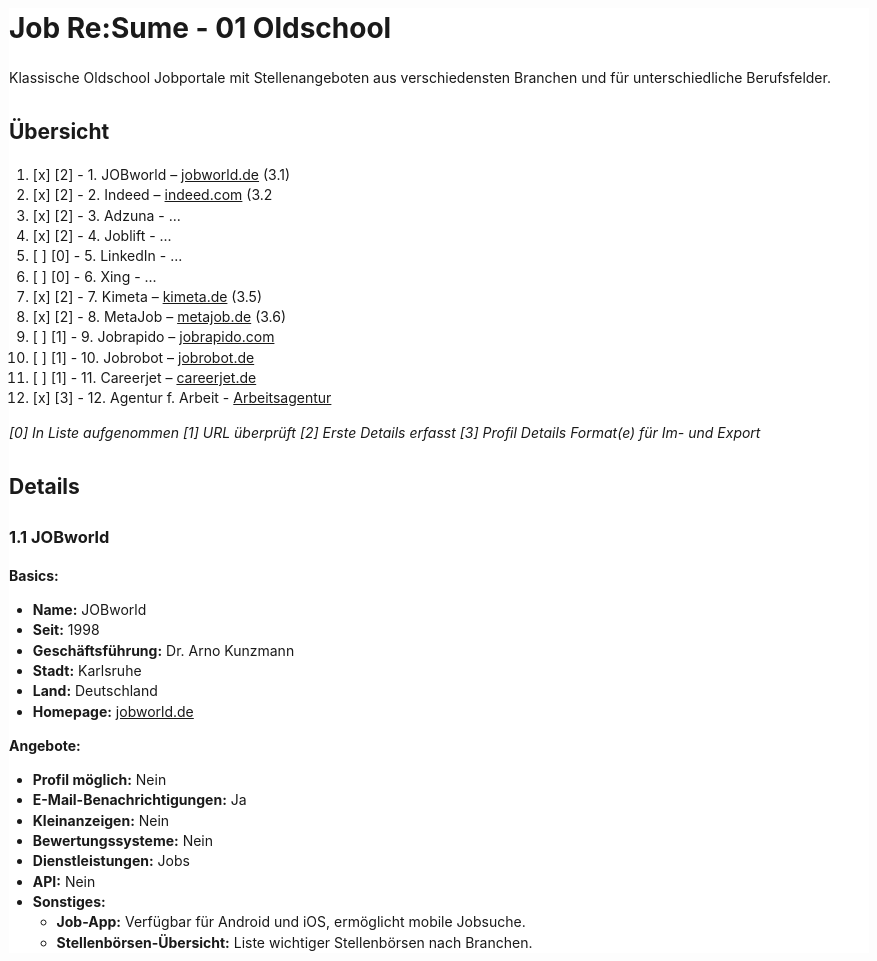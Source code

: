 # Job Re:Sume - 01 Oldschool

Klassische Oldschool Jobportale mit Stellenangeboten aus verschiedensten Branchen und für unterschiedliche Berufsfelder.


## Übersicht


1. [x] [2] - 1. JOBworld – [jobworld.de](https://www.jobworld.de) (3.1)
1. [x] [2] - 2. Indeed – [indeed.com](https://www.indeed.com) (3.2
1. [x] [2] - 3. Adzuna - ...
1. [x] [2] - 4. Joblift - ...
1. [ ] [0] - 5. LinkedIn - ...
1. [ ] [0] - 6. Xing - ...
1. [x] [2] - 7. Kimeta – [kimeta.de](https://www.kimeta.de) (3.5)
1. [x] [2] - 8. MetaJob – [metajob.de](https://www.metajob.de) (3.6)
1. [ ] [1] - 9. Jobrapido – [jobrapido.com](https://www.jobrapido.com)  
1. [ ] [1] - 10. Jobrobot – [jobrobot.de](https://www.jobrobot.de)  
1. [ ] [1] - 11. Careerjet – [careerjet.de](https://www.careerjet.de)
1. [x] [3] - 12. Agentur f. Arbeit - [Arbeitsagentur](https://jobboerse.arbeitsagentur.de/) 

*[0] In Liste aufgenommen
[1] URL überprüft
[2] Erste Details erfasst
[3] Profil Details Format(e) für Im- und Export*

## Details



### 1.1 JOBworld

**Basics:**  
- **Name:** JOBworld  
- **Seit:** 1998  
- **Geschäftsführung:** Dr. Arno Kunzmann  
- **Stadt:** Karlsruhe  
- **Land:** Deutschland  
- **Homepage:** [jobworld.de](https://www.jobworld.de/)

**Angebote:**  
- **Profil möglich:** Nein  
- **E-Mail-Benachrichtigungen:** Ja  
- **Kleinanzeigen:** Nein  
- **Bewertungssysteme:** Nein  
- **Dienstleistungen:** Jobs  
- **API:** Nein  
- **Sonstiges:**  
  - **Job-App:** Verfügbar für Android und iOS, ermöglicht mobile Jobsuche.  
  - **Stellenbörsen-Übersicht:** Liste wichtiger Stellenbörsen nach Branchen.
